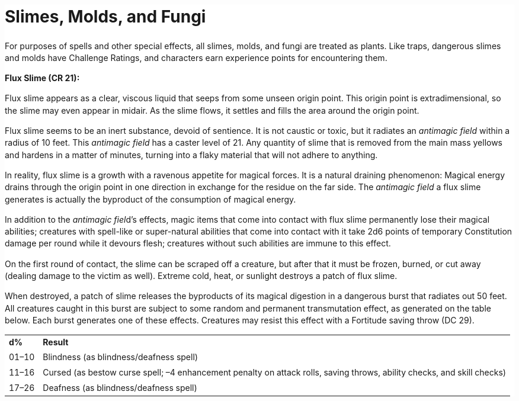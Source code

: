 # Slimes, Molds, and Fungi

For purposes of spells and other special effects, all slimes, molds, and
fungi are treated as plants. Like traps, dangerous slimes and molds have
Challenge Ratings, and characters earn experience points for
encountering them.

**Flux Slime (CR 21):**

Flux slime appears as a clear, viscous liquid that seeps from some
unseen origin point. This origin point is extradimensional, so the slime
may even appear in midair. As the slime flows, it settles and fills the
area around the origin point.

Flux slime seems to be an inert substance, devoid of sentience. It is
not caustic or toxic, but it radiates an *antimagic field* within a
radius of 10 feet. This *antimagic field* has a caster level of 21. Any
quantity of slime that is removed from the main mass yellows and hardens
in a matter of minutes, turning into a flaky material that will not
adhere to anything.

In reality, flux slime is a growth with a ravenous appetite for magical
forces. It is a natural draining phenomenon: Magical energy drains
through the origin point in one direction in exchange for the residue on
the far side. The *antimagic field* a flux slime generates is actually
the byproduct of the consumption of magical energy.

In addition to the *antimagic fiel*d’s effects, magic items that come
into contact with flux slime permanently lose their magical abilities;
creatures with spell-like or super-natural abilities that come into
contact with it take 2d6 points of temporary Constitution damage per
round while it devours flesh; creatures without such abilities are
immune to this effect.

On the first round of contact, the slime can be scraped off a creature,
but after that it must be frozen, burned, or cut away (dealing damage to
the victim as well). Extreme cold, heat, or sunlight destroys a patch of
flux slime.

When destroyed, a patch of slime releases the byproducts of its magical
digestion in a dangerous burst that radiates out 50 feet. All creatures
caught in this burst are subject to some random and permanent
transmutation effect, as generated on the table below. Each burst
generates one of these effects. Creatures may resist this effect with a
Fortitude saving throw (DC 29).

<table>
<tbody>
<tr class="odd">
<td><strong>d%</strong></td>
<td><strong>Result</strong></td>
</tr>
<tr class="even">
<td>01–10</td>
<td>Blindness (as blindness/deafness spell)</td>
</tr>
<tr class="odd">
<td>11–16</td>
<td>Cursed (as bestow curse spell; –4 enhancement penalty on attack rolls, saving throws, ability checks, and skill checks)</td>
</tr>
<tr class="even">
<td>17–26</td>
<td>Deafness (as blindness/deafness spell)</td>
</tr>
<tr class="odd">